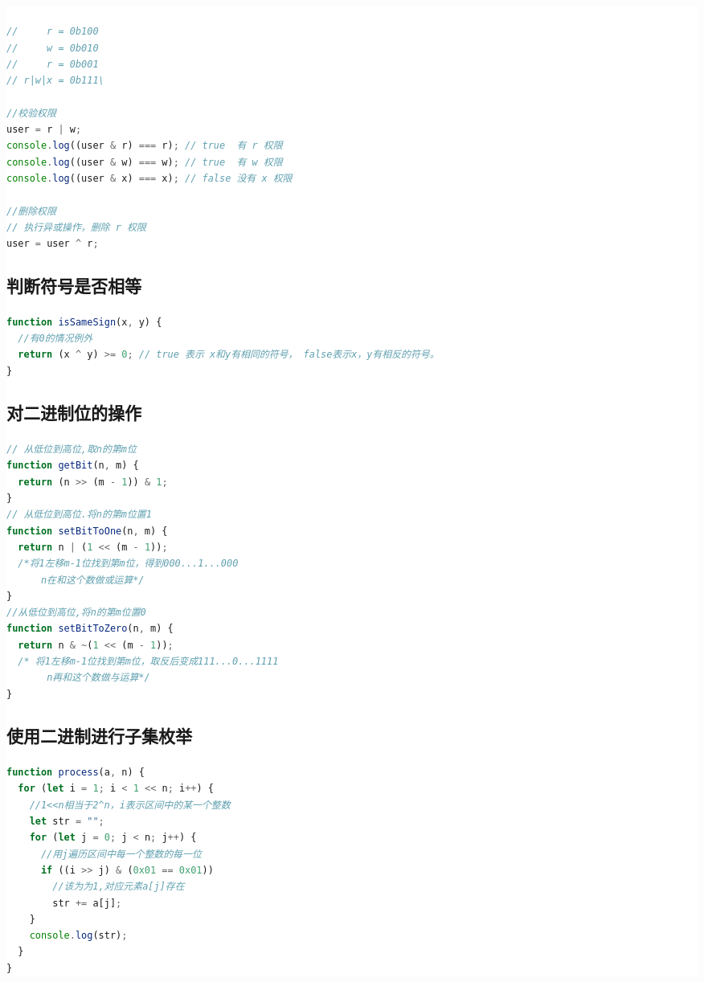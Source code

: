 ```js

//     r = 0b100
//     w = 0b010
//     r = 0b001
// r|w|x = 0b111\

//校验权限
user = r | w;
console.log((user & r) === r); // true  有 r 权限
console.log((user & w) === w); // true  有 w 权限
console.log((user & x) === x); // false 没有 x 权限

//删除权限
// 执行异或操作，删除 r 权限
user = user ^ r;
```

## 判断符号是否相等

```js
function isSameSign(x, y) {
  //有0的情况例外
  return (x ^ y) >= 0; // true 表示 x和y有相同的符号， false表示x，y有相反的符号。
}
```

## 对二进制位的操作

```js
// 从低位到高位,取n的第m位
function getBit(n, m) {
  return (n >> (m - 1)) & 1;
}
// 从低位到高位.将n的第m位置1
function setBitToOne(n, m) {
  return n | (1 << (m - 1));
  /*将1左移m-1位找到第m位，得到000...1...000
	  n在和这个数做或运算*/
}
//从低位到高位,将n的第m位置0
function setBitToZero(n, m) {
  return n & ~(1 << (m - 1));
  /* 将1左移m-1位找到第m位，取反后变成111...0...1111
	   n再和这个数做与运算*/
}
```

## 使用二进制进行子集枚举

```js
function process(a, n) {
  for (let i = 1; i < 1 << n; i++) {
    //1<<n相当于2^n，i表示区间中的某一个整数
    let str = "";
    for (let j = 0; j < n; j++) {
      //用j遍历区间中每一个整数的每一位
      if ((i >> j) & (0x01 == 0x01))
        //该为为1,对应元素a[j]存在
        str += a[j];
    }
    console.log(str);
  }
}
```